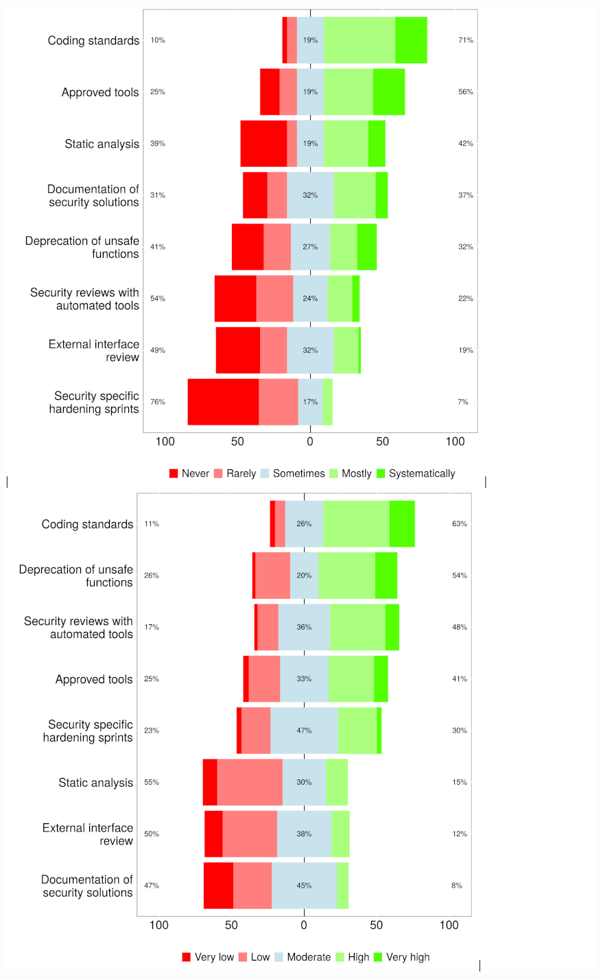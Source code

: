| ![Security activity use](../../images/security_activity_use.png) | ![Security activity use](../../images/security_activity_impact.png) |